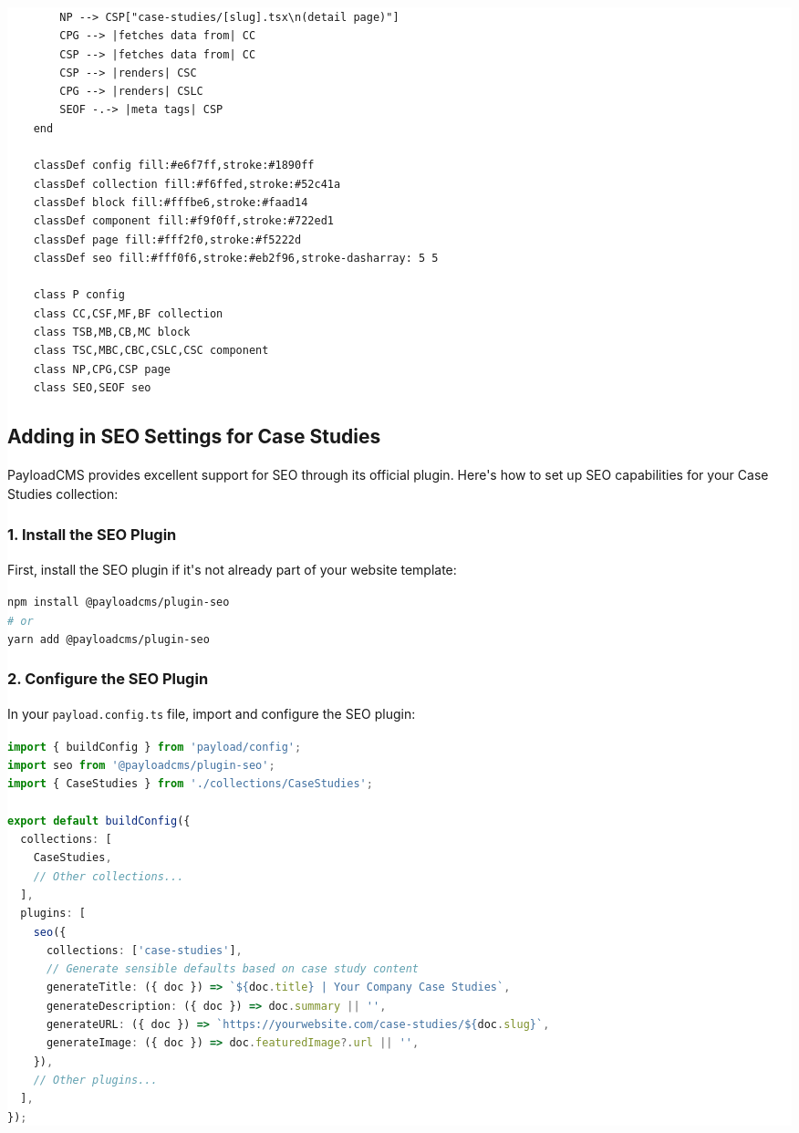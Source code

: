 ```mermaid
        NP --> CSP["case-studies/[slug].tsx\n(detail page)"]
        CPG --> |fetches data from| CC
        CSP --> |fetches data from| CC
        CSP --> |renders| CSC
        CPG --> |renders| CSLC
        SEOF -.-> |meta tags| CSP
    end
    
    classDef config fill:#e6f7ff,stroke:#1890ff
    classDef collection fill:#f6ffed,stroke:#52c41a
    classDef block fill:#fffbe6,stroke:#faad14
    classDef component fill:#f9f0ff,stroke:#722ed1
    classDef page fill:#fff2f0,stroke:#f5222d
    classDef seo fill:#fff0f6,stroke:#eb2f96,stroke-dasharray: 5 5
    
    class P config
    class CC,CSF,MF,BF collection
    class TSB,MB,CB,MC block
    class TSC,MBC,CBC,CSLC,CSC component
    class NP,CPG,CSP page
    class SEO,SEOF seo
```

## Adding in SEO Settings for Case Studies

PayloadCMS provides excellent support for SEO through its official plugin. Here's how to set up SEO capabilities for your Case Studies collection:

### 1. Install the SEO Plugin

First, install the SEO plugin if it's not already part of your website template:

```bash
npm install @payloadcms/plugin-seo
# or
yarn add @payloadcms/plugin-seo
```

### 2. Configure the SEO Plugin

In your `payload.config.ts` file, import and configure the SEO plugin:

```typescript
import { buildConfig } from 'payload/config';
import seo from '@payloadcms/plugin-seo';
import { CaseStudies } from './collections/CaseStudies';

export default buildConfig({
  collections: [
    CaseStudies,
    // Other collections...
  ],
  plugins: [
    seo({
      collections: ['case-studies'],
      // Generate sensible defaults based on case study content
      generateTitle: ({ doc }) => `${doc.title} | Your Company Case Studies`,
      generateDescription: ({ doc }) => doc.summary || '',
      generateURL: ({ doc }) => `https://yourwebsite.com/case-studies/${doc.slug}`,
      generateImage: ({ doc }) => doc.featuredImage?.url || '',
    }),
    // Other plugins...
  ],
});
```